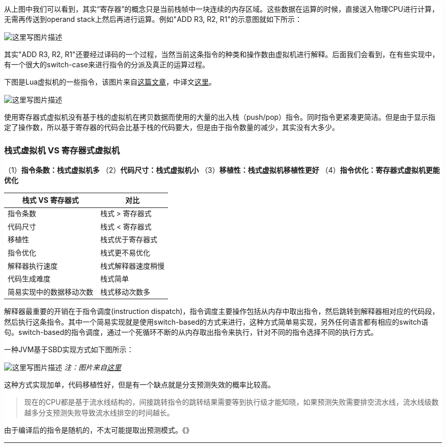 从上图中我们可以看到，其实“寄存器”的概念只是当前栈帧中一块连续的内存区域。这些数据在运算的时候，直接送入物理CPU进行计算，无需再传送到operand stack上然后再进行运算。例如"ADD R3, R2, R1"的示意图就如下所示：

![这里写图片描述](https://tva1.sinaimg.cn/large/0081Kckwly1glt1ngr27nj30js0e8gnx.jpg)

其实"ADD R3, R2, R1"还要经过译码的一个过程，当然当前这条指令的种类和操作数由虚拟机进行解释。后面我们会看到，在有些实现中，有一个很大的switch-case来进行指令的分派及真正的运算过程。

下图是Lua虚拟机的一些指令，该图片来自[这篇文章](https://docs.google.com/viewer?url=http://www.lua.org/doc/jucs05.pdf)，中译文[这里](https://docs.google.com/viewer?url=http://www.codingnow.com/2000/download/The%20Implementation%20of%20Lua5.0.pdf)。

![这里写图片描述](https://tva1.sinaimg.cn/large/0081Kckwly1glt1n9zltqj30ix0iin10.jpg)

使用寄存器式虚拟机没有基于栈的虚拟机在拷贝数据而使用的大量的出入栈（push/pop）指令。同时指令更紧凑更简洁。但是由于显示指定了操作数，所以基于寄存器的代码会比基于栈的代码要大，但是由于指令数量的减少，其实没有大多少。

### **栈式虚拟机 VS 寄存器式虚拟机**

（1）**指令条数：栈式虚拟机多**
（2）**代码尺寸：栈式虚拟机小**
（3）**移植性：栈式虚拟机移植性更好**
（4）**指令优化：寄存器式虚拟机更能优化**

| 栈式 VS 寄存器式         | 对比               |
| ------------------------ | ------------------ |
| 指令条数                 | 栈式 > 寄存器式    |
| 代码尺寸                 | 栈式 < 寄存器式    |
| 移植性                   | 栈式优于寄存器式   |
| 指令优化                 | 栈式更不易优化     |
| 解释器执行速度           | 栈式解释器速度稍慢 |
| 代码生成难度             | 栈式简单           |
| 简易实现中的数据移动次数 | 栈式移动次数多     |

解释器最重要的开销在于指令调度(instruction dispatch)，指令调度主要操作包括从内存中取出指令，然后跳转到解释器相对应的代码段，然后执行这条指令。其中一个简易实现就是使用switch-based的方式来进行，这种方式简单易实现，另外任何语言都有相应的switch语句。switch-based的指令调度，通过一个死循环不断的从内存取出指令来执行，针对不同的指令选择不同的执行方式。

一种JVM基于SBD实现方式如下图所示：

![这里写图片描述](https://tva1.sinaimg.cn/large/0081Kckwly1glt1nblelmj30eh0a975o.jpg)
*注：图片来自[这里](http://www.cs.toronto.edu/~matz/dissertation/matzDissertation-latex2html/node6.html)*

这种方式实现加单，代码移植性好，但是有一个缺点就是分支预测失效的概率比较高。

> 现在的CPU都是基于流水线结构的，间接跳转指令的跳转结果需要等到执行级才能知晓，如果预测失败需要排空流水线，流水线级数越多分支预测失败导致流水线排空的时间越长。

由于编译后的指令是随机的，不太可能提取出预测模式。《》



---
